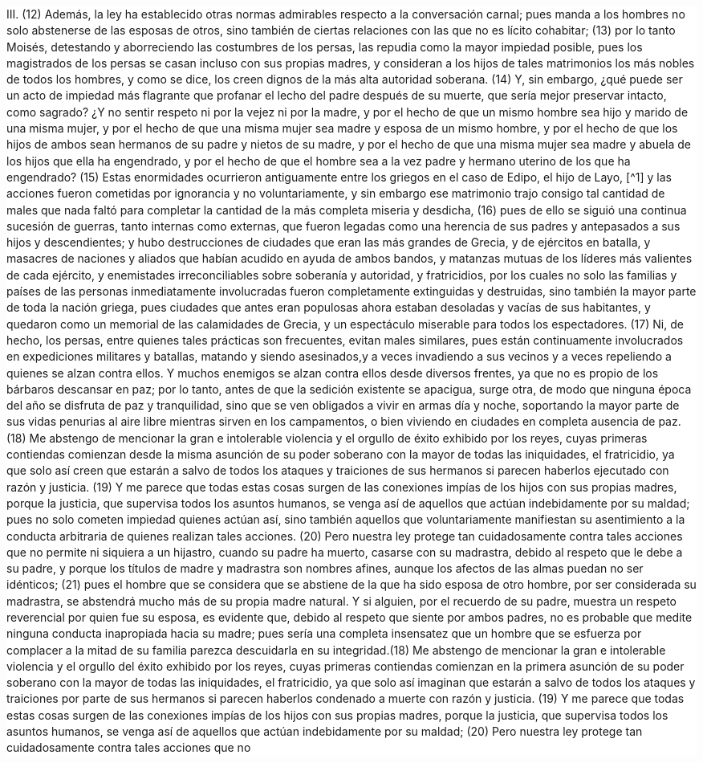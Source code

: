 III. <span id="v12">(12)</span> Además, la ley ha establecido otras normas admirables respecto a la conversación carnal; pues manda a los hombres no solo abstenerse de las esposas de otros, sino también de ciertas relaciones con las que no es lícito cohabitar; <span id="v13">(13)</span> por lo tanto Moisés, detestando y aborreciendo las costumbres de los persas, las repudia como la mayor impiedad posible, pues los magistrados de los persas se casan incluso con sus propias madres, y consideran a los hijos de tales matrimonios los más nobles de todos los hombres, y como se dice, los creen dignos de la más alta autoridad soberana. <span id="v14">(14)</span> Y, sin embargo, ¿qué puede ser un acto de impiedad más flagrante que profanar el lecho del padre después de su muerte, que sería mejor preservar intacto, como sagrado? ¿Y no sentir respeto ni por la vejez ni por la madre, y por el hecho de que un mismo hombre sea hijo y marido de una misma mujer, y por el hecho de que una misma mujer sea madre y esposa de un mismo hombre, y por el hecho de que los hijos de ambos sean hermanos de su padre y nietos de su madre, y por el hecho de que una misma mujer sea madre y abuela de los hijos que ella ha engendrado, y por el hecho de que el hombre sea a la vez padre y hermano uterino de los que ha engendrado? <span id="v15">(15)</span> Estas enormidades ocurrieron antiguamente entre los griegos en el caso de Edipo, el hijo de Layo, [^1] y las acciones fueron cometidas por ignorancia y no voluntariamente, y sin embargo ese matrimonio trajo consigo tal cantidad de males que nada faltó para completar la cantidad de la más completa miseria y desdicha, <span id="v16">(16)</span> pues de ello se siguió una continua sucesión de guerras, tanto internas como externas, que fueron legadas como una herencia de sus padres y antepasados ​​a sus hijos y descendientes; y hubo destrucciones de ciudades que eran las más grandes de Grecia, y de ejércitos en batalla, y masacres de naciones y aliados que habían acudido en ayuda de ambos bandos, y matanzas mutuas de los líderes más valientes de cada ejército, y enemistades irreconciliables sobre soberanía y autoridad, y fratricidios, por los cuales no solo las familias y países de las personas inmediatamente involucradas fueron completamente extinguidas y destruidas, sino también la mayor parte de toda la nación griega, pues ciudades que antes eran populosas ahora estaban desoladas y vacías de sus habitantes, y quedaron como un memorial de las calamidades de Grecia, y un espectáculo miserable para todos los espectadores. <span id="v17">(17)</span> Ni, de hecho, los persas, entre quienes tales prácticas son frecuentes, evitan males similares, pues están continuamente involucrados en expediciones militares y batallas, matando y siendo asesinados,y a veces invadiendo a sus vecinos y a veces repeliendo a quienes se alzan contra ellos. Y muchos enemigos se alzan contra ellos desde diversos frentes, ya que no es propio de los bárbaros descansar en paz; por lo tanto, antes de que la sedición existente se apacigua, surge otra, de modo que ninguna época del año se disfruta de paz y tranquilidad, sino que se ven obligados a vivir en armas día y noche, soportando la mayor parte de sus vidas penurias al aire libre mientras sirven en los campamentos, o bien viviendo en ciudades en completa ausencia de paz. <span id="v18">(18)</span> Me abstengo de mencionar la gran e intolerable violencia y el orgullo de éxito exhibido por los reyes, cuyas primeras contiendas comienzan desde la misma asunción de su poder soberano con la mayor de todas las iniquidades, el fratricidio, ya que solo así creen que estarán a salvo de todos los ataques y traiciones de sus hermanos si parecen haberlos ejecutado con razón y justicia. <span id="v19">(19)</span> Y me parece que todas estas cosas surgen de las conexiones impías de los hijos con sus propias madres, porque la justicia, que supervisa todos los asuntos humanos, se venga así de aquellos que actúan indebidamente por su maldad; pues no solo cometen impiedad quienes actúan así, sino también aquellos que voluntariamente manifiestan su asentimiento a la conducta arbitraria de quienes realizan tales acciones. <span id="v20">(20)</span> Pero nuestra ley protege tan cuidadosamente contra tales acciones que no permite ni siquiera a un hijastro, cuando su padre ha muerto, casarse con su madrastra, debido al respeto que le debe a su padre, y porque los títulos de madre y madrastra son nombres afines, aunque los afectos de las almas puedan no ser idénticos; <span id="v21">(21)</span> pues el hombre que se considera que se abstiene de la que ha sido esposa de otro hombre, por ser considerada su madrastra, se abstendrá mucho más de su propia madre natural. Y si alguien, por el recuerdo de su padre, muestra un respeto reverencial por quien fue su esposa, es evidente que, debido al respeto que siente por ambos padres, no es probable que medite ninguna conducta inapropiada hacia su madre; pues sería una completa insensatez que un hombre que se esfuerza por complacer a la mitad de su familia parezca descuidarla en su integridad.<span id="v18">(18)</span> Me abstengo de mencionar la gran e intolerable violencia y el orgullo del éxito exhibido por los reyes, cuyas primeras contiendas comienzan en la primera asunción de su poder soberano con la mayor de todas las iniquidades, el fratricidio, ya que solo así imaginan que estarán a salvo de todos los ataques y traiciones por parte de sus hermanos si parecen haberlos condenado a muerte con razón y justicia. <span id="v19">(19)</span> Y me parece que todas estas cosas surgen de las conexiones impías de los hijos con sus propias madres, porque la justicia, que supervisa todos los asuntos humanos, se venga así de aquellos que actúan indebidamente por su maldad; <span id="v20">(20)</span> Pero nuestra ley protege tan cuidadosamente contra tales acciones que no